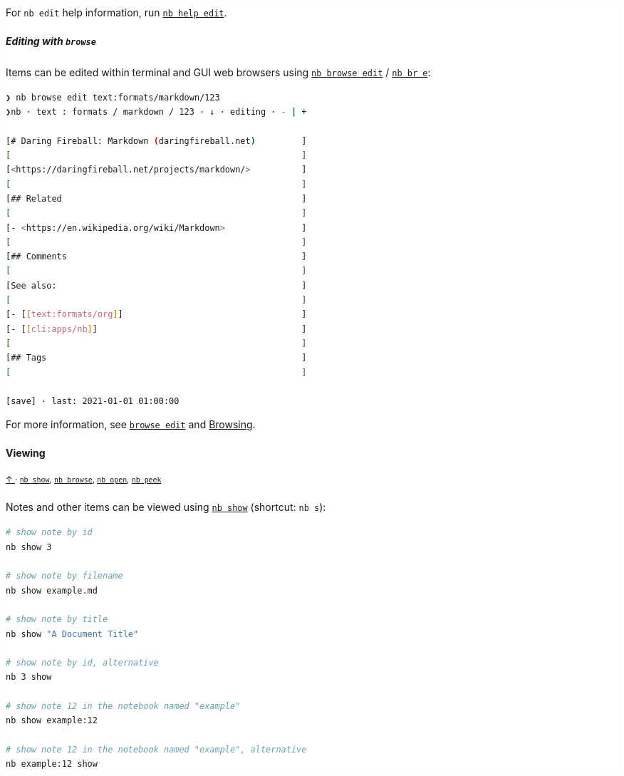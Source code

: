 For `nb edit` help information, run [`nb help edit`](#edit).

##### Editing with `browse`

Items can be edited within terminal and GUI web browsers using
[`nb browse edit`](#browse) / [`nb br e`](#browse):

```bash
❯ nb browse edit text:formats/markdown/123
❯nb · text : formats / markdown / 123 · ↓ · editing · - | +

[# Daring Fireball: Markdown (daringfireball.net)         ]
[                                                         ]
[<https://daringfireball.net/projects/markdown/>          ]
[                                                         ]
[## Related                                               ]
[                                                         ]
[- <https://en.wikipedia.org/wiki/Markdown>               ]
[                                                         ]
[## Comments                                              ]
[                                                         ]
[See also:                                                ]
[                                                         ]
[- [[text:formats/org]]                                   ]
[- [[cli:apps/nb]]                                        ]
[                                                         ]
[## Tags                                                  ]
[                                                         ]

[save] · last: 2021-01-01 01:00:00
```

For more information, see
[`browse edit`](#browse-edit) and [Browsing](#-browsing).

#### Viewing

<p>
  <sup>
    <a href="#overview">↑&nbsp;</a>·
    <a href="#show"><code>nb show</code></a>,
    <a href="#browse"><code>nb browse</code></a>,
    <a href="#open"><code>nb open</code></a>,
    <a href="#peek"><code>nb peek</code></a>
  </sup>
</p>

Notes and other items can be viewed using [`nb show`](#show) (shortcut: `nb s`):

```bash
# show note by id
nb show 3

# show note by filename
nb show example.md

# show note by title
nb show "A Document Title"

# show note by id, alternative
nb 3 show

# show note 12 in the notebook named "example"
nb show example:12

# show note 12 in the notebook named "example", alternative
nb example:12 show
```